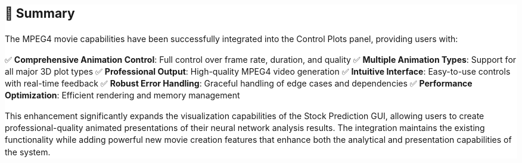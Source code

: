 ## 📝 **Summary**

The MPEG4 movie capabilities have been successfully integrated into the Control Plots panel, providing users with:

✅ **Comprehensive Animation Control**: Full control over frame rate, duration, and quality
✅ **Multiple Animation Types**: Support for all major 3D plot types
✅ **Professional Output**: High-quality MPEG4 video generation
✅ **Intuitive Interface**: Easy-to-use controls with real-time feedback
✅ **Robust Error Handling**: Graceful handling of edge cases and dependencies
✅ **Performance Optimization**: Efficient rendering and memory management

This enhancement significantly expands the visualization capabilities of the Stock Prediction GUI, allowing users to create professional-quality animated presentations of their neural network analysis results. The integration maintains the existing functionality while adding powerful new movie creation features that enhance both the analytical and presentation capabilities of the system.
